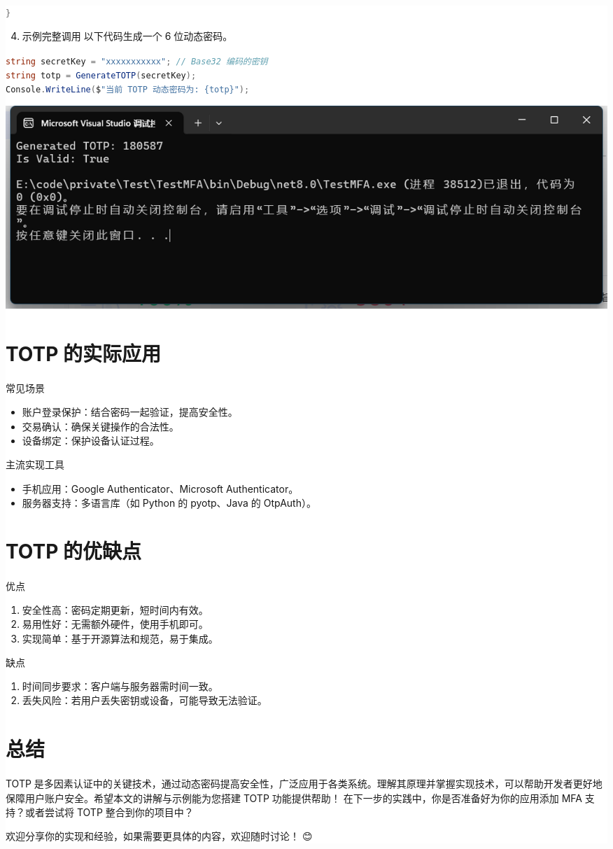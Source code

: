 ```csharp
}
```
4. 示例完整调用
以下代码生成一个 6 位动态密码。

```csharp
string secretKey = "xxxxxxxxxxx"; // Base32 编码的密钥
string totp = GenerateTOTP(secretKey);
Console.WriteLine($"当前 TOTP 动态密码为: {totp}");
```
![示例完整调用](/images/mfa/run.png)
# TOTP 的实际应用
常见场景
- 账户登录保护：结合密码一起验证，提高安全性。
- 交易确认：确保关键操作的合法性。
- 设备绑定：保护设备认证过程。

主流实现工具
- 手机应用：Google Authenticator、Microsoft Authenticator。
- 服务器支持：多语言库（如 Python 的 pyotp、Java 的 OtpAuth）。

# TOTP 的优缺点
优点
1. 安全性高：密码定期更新，短时间内有效。
2. 易用性好：无需额外硬件，使用手机即可。
3. 实现简单：基于开源算法和规范，易于集成。

缺点
1. 时间同步要求：客户端与服务器需时间一致。
2. 丢失风险：若用户丢失密钥或设备，可能导致无法验证。

# 总结
TOTP 是多因素认证中的关键技术，通过动态密码提高安全性，广泛应用于各类系统。理解其原理并掌握实现技术，可以帮助开发者更好地保障用户账户安全。希望本文的讲解与示例能为您搭建 TOTP 功能提供帮助！
在下一步的实践中，你是否准备好为你的应用添加 MFA 支持？或者尝试将 TOTP 整合到你的项目中？

欢迎分享你的实现和经验，如果需要更具体的内容，欢迎随时讨论！ 😊